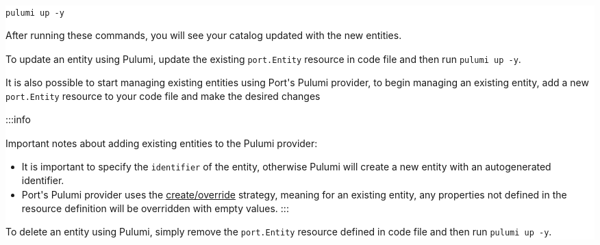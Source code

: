 ```shell showLineNumbers
pulumi up -y
```

After running these commands, you will see your catalog updated with the new entities.

</TabItem>

<TabItem value="update">

To update an entity using Pulumi, update the existing `port.Entity` resource in code file and then run `pulumi up -y`.

It is also possible to start managing existing entities using Port's Pulumi provider, to begin managing an existing entity, add a new `port.Entity` resource to your code file and make the desired changes

:::info

Important notes about adding existing entities to the Pulumi provider:

- It is important to specify the `identifier` of the entity, otherwise Pulumi will create a new entity with an autogenerated identifier.
- Port's Pulumi provider uses the [create/override](../../api/api.md?update-strategy=create-override#usage) strategy, meaning for an existing entity, any properties not defined in the resource definition will be overridden with empty values.
  :::

</TabItem>

<TabItem value="delete">

To delete an entity using Pulumi, simply remove the `port.Entity` resource defined in code file and then run `pulumi up -y`.

</TabItem>

</Tabs>
